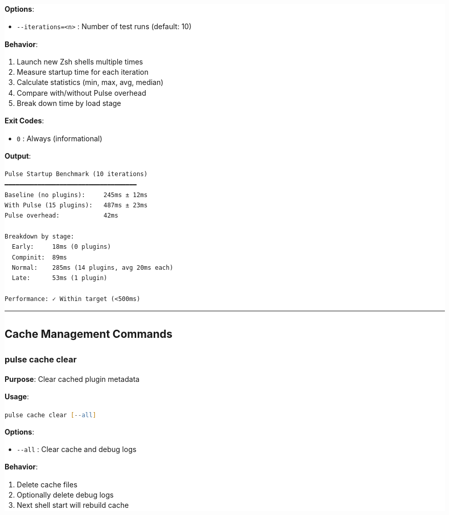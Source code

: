 **Options**:

- `--iterations=<n>` : Number of test runs (default: 10)

**Behavior**:

1. Launch new Zsh shells multiple times
2. Measure startup time for each iteration
3. Calculate statistics (min, max, avg, median)
4. Compare with/without Pulse overhead
5. Break down time by load stage

**Exit Codes**:

- `0` : Always (informational)

**Output**:

```
Pulse Startup Benchmark (10 iterations)
━━━━━━━━━━━━━━━━━━━━━━━━━━━━━━━━━━━━
Baseline (no plugins):     245ms ± 12ms
With Pulse (15 plugins):   487ms ± 23ms
Pulse overhead:            42ms

Breakdown by stage:
  Early:     18ms (0 plugins)
  Compinit:  89ms
  Normal:    285ms (14 plugins, avg 20ms each)
  Late:      53ms (1 plugin)

Performance: ✓ Within target (<500ms)
```

---

## Cache Management Commands

### pulse cache clear

**Purpose**: Clear cached plugin metadata

**Usage**:

```zsh
pulse cache clear [--all]
```

**Options**:

- `--all` : Clear cache and debug logs

**Behavior**:

1. Delete cache files
2. Optionally delete debug logs
3. Next shell start will rebuild cache
